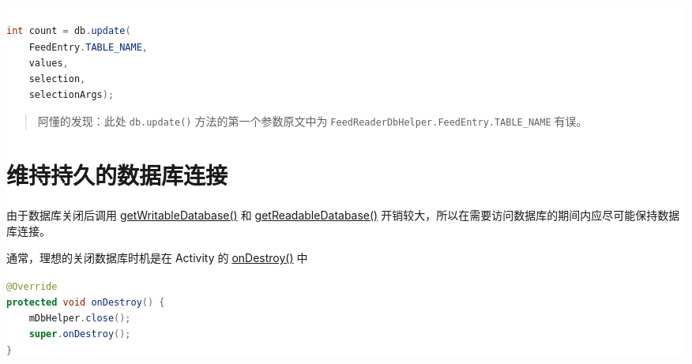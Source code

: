 ```java

int count = db.update(
    FeedEntry.TABLE_NAME,
    values,
    selection,
    selectionArgs);
```

> 阿懂的发现：此处 `db.update()` 方法的第一个参数原文中为 `FeedReaderDbHelper.FeedEntry.TABLE_NAME` 有误。

# 维持持久的数据库连接

由于数据库关闭后调用 [getWritableDatabase()]() 和 [getReadableDatabase()]() 开销较大，所以在需要访问数据库的期间内应尽可能保持数据库连接。

通常，理想的关闭数据库时机是在 Activity 的 [onDestroy()](https://developer.android.google.cn/reference/android/app/Activity.html#onDestroy()) 中

```java
@Override
protected void onDestroy() {
    mDbHelper.close();
    super.onDestroy();
}
``` 












